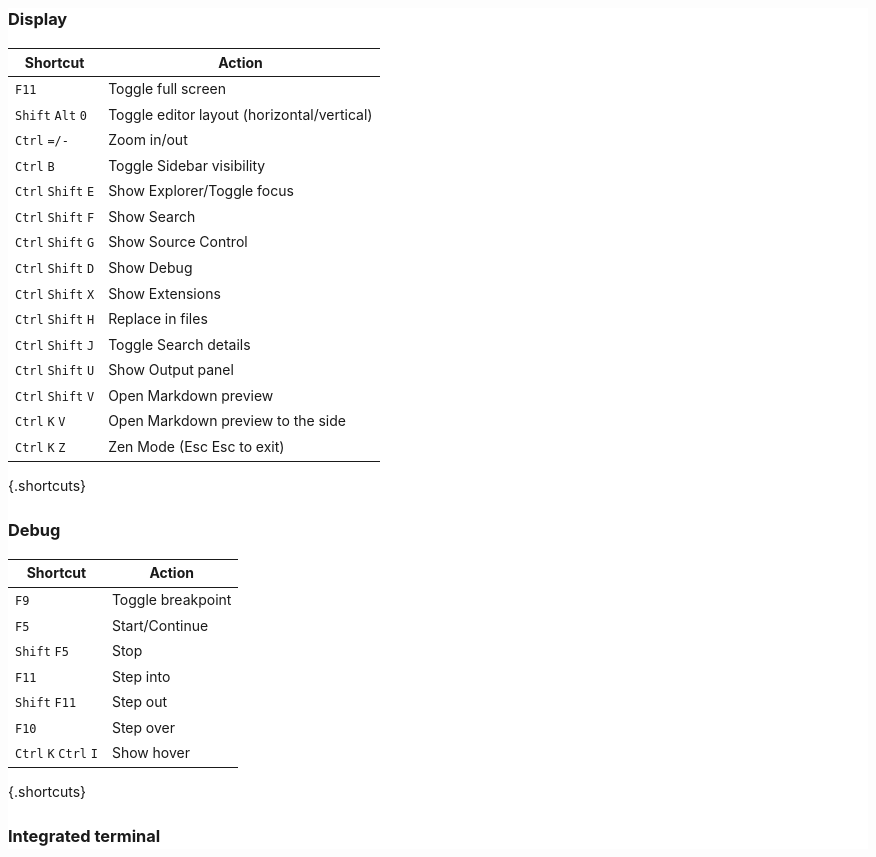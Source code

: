 ### Display

| Shortcut           | Action                                     |
| ------------------ | ------------------------------------------ |
| `F11`              | Toggle full screen                         |
| `Shift` `Alt` `0`  | Toggle editor layout (horizontal/vertical) |
| `Ctrl` `=/-`       | Zoom in/out                                |
| `Ctrl` `B`         | Toggle Sidebar visibility                  |
| `Ctrl` `Shift` `E` | Show Explorer/Toggle focus                 |
| `Ctrl` `Shift` `F` | Show Search                                |
| `Ctrl` `Shift` `G` | Show Source Control                        |
| `Ctrl` `Shift` `D` | Show Debug                                 |
| `Ctrl` `Shift` `X` | Show Extensions                            |
| `Ctrl` `Shift` `H` | Replace in files                           |
| `Ctrl` `Shift` `J` | Toggle Search details                      |
| `Ctrl` `Shift` `U` | Show Output panel                          |
| `Ctrl` `Shift` `V` | Open Markdown preview                      |
| `Ctrl` `K` `V`     | Open Markdown preview to the side          |
| `Ctrl` `K` `Z`     | Zen Mode (Esc Esc to exit)                 |

{.shortcuts}

### Debug

| Shortcut              | Action            |
| --------------------- | ----------------- |
| `F9`                  | Toggle breakpoint |
| `F5`                  | Start/Continue    |
| `Shift` `F5`          | Stop              |
| `F11`                 | Step into         |
| `Shift` `F11`         | Step out          |
| `F10`                 | Step over         |
| `Ctrl` `K` `Ctrl` `I` | Show hover        |

{.shortcuts}

### Integrated terminal
